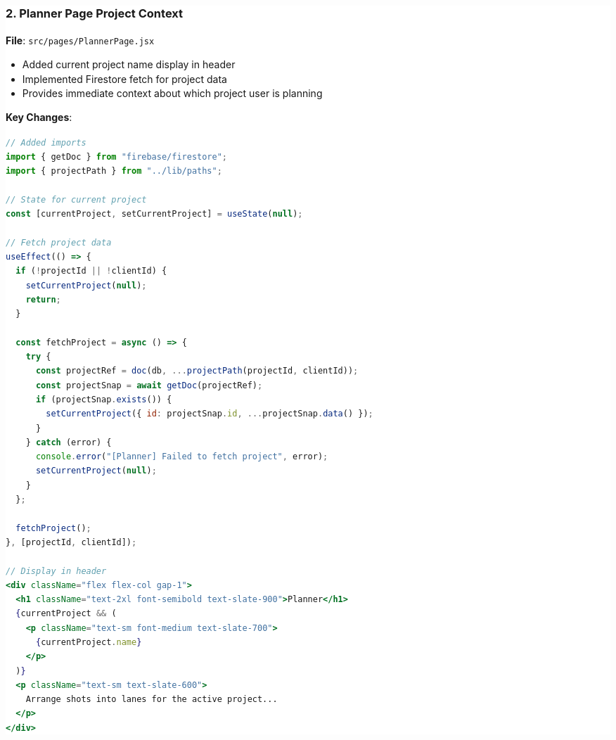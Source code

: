 ### 2. Planner Page Project Context
**File**: `src/pages/PlannerPage.jsx`

- Added current project name display in header
- Implemented Firestore fetch for project data
- Provides immediate context about which project user is planning

**Key Changes**:
```jsx
// Added imports
import { getDoc } from "firebase/firestore";
import { projectPath } from "../lib/paths";

// State for current project
const [currentProject, setCurrentProject] = useState(null);

// Fetch project data
useEffect(() => {
  if (!projectId || !clientId) {
    setCurrentProject(null);
    return;
  }

  const fetchProject = async () => {
    try {
      const projectRef = doc(db, ...projectPath(projectId, clientId));
      const projectSnap = await getDoc(projectRef);
      if (projectSnap.exists()) {
        setCurrentProject({ id: projectSnap.id, ...projectSnap.data() });
      }
    } catch (error) {
      console.error("[Planner] Failed to fetch project", error);
      setCurrentProject(null);
    }
  };

  fetchProject();
}, [projectId, clientId]);

// Display in header
<div className="flex flex-col gap-1">
  <h1 className="text-2xl font-semibold text-slate-900">Planner</h1>
  {currentProject && (
    <p className="text-sm font-medium text-slate-700">
      {currentProject.name}
    </p>
  )}
  <p className="text-sm text-slate-600">
    Arrange shots into lanes for the active project...
  </p>
</div>
```
